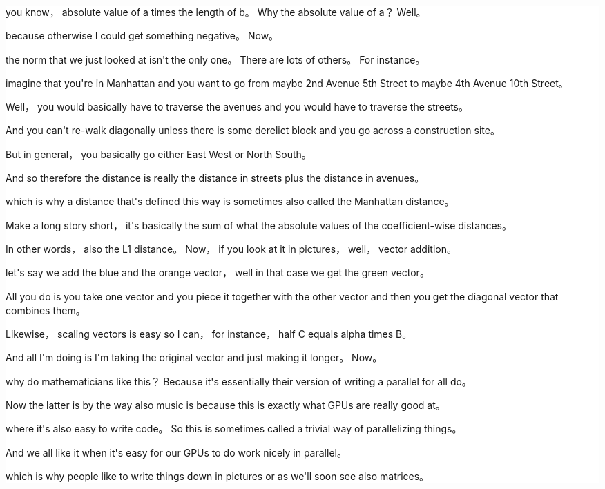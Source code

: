  you know， absolute value of a times the length of b。 Why the absolute value of a？ Well。

 because otherwise I could get something negative。 Now。

 the norm that we just looked at isn't the only one。 There are lots of others。 For instance。

 imagine that you're in Manhattan and you want to go from maybe 2nd Avenue 5th Street to maybe 4th Avenue 10th Street。

 Well， you would basically have to traverse the avenues and you would have to traverse the streets。

 And you can't re-walk diagonally unless there is some derelict block and you go across a construction site。

 But in general， you basically go either East West or North South。

 And so therefore the distance is really the distance in streets plus the distance in avenues。

 which is why a distance that's defined this way is sometimes also called the Manhattan distance。

 Make a long story short， it's basically the sum of what the absolute values of the coefficient-wise distances。

 In other words， also the L1 distance。 Now， if you look at it in pictures， well， vector addition。

 let's say we add the blue and the orange vector， well in that case we get the green vector。

 All you do is you take one vector and you piece it together with the other vector and then you get the diagonal vector that combines them。

 Likewise， scaling vectors is easy so I can， for instance， half C equals alpha times B。

 And all I'm doing is I'm taking the original vector and just making it longer。 Now。

 why do mathematicians like this？ Because it's essentially their version of writing a parallel for all do。

 Now the latter is by the way also music is because this is exactly what GPUs are really good at。

 where it's also easy to write code。 So this is sometimes called a trivial way of parallelizing things。

 And we all like it when it's easy for our GPUs to do work nicely in parallel。

 which is why people like to write things down in pictures or as we'll soon see also matrices。


